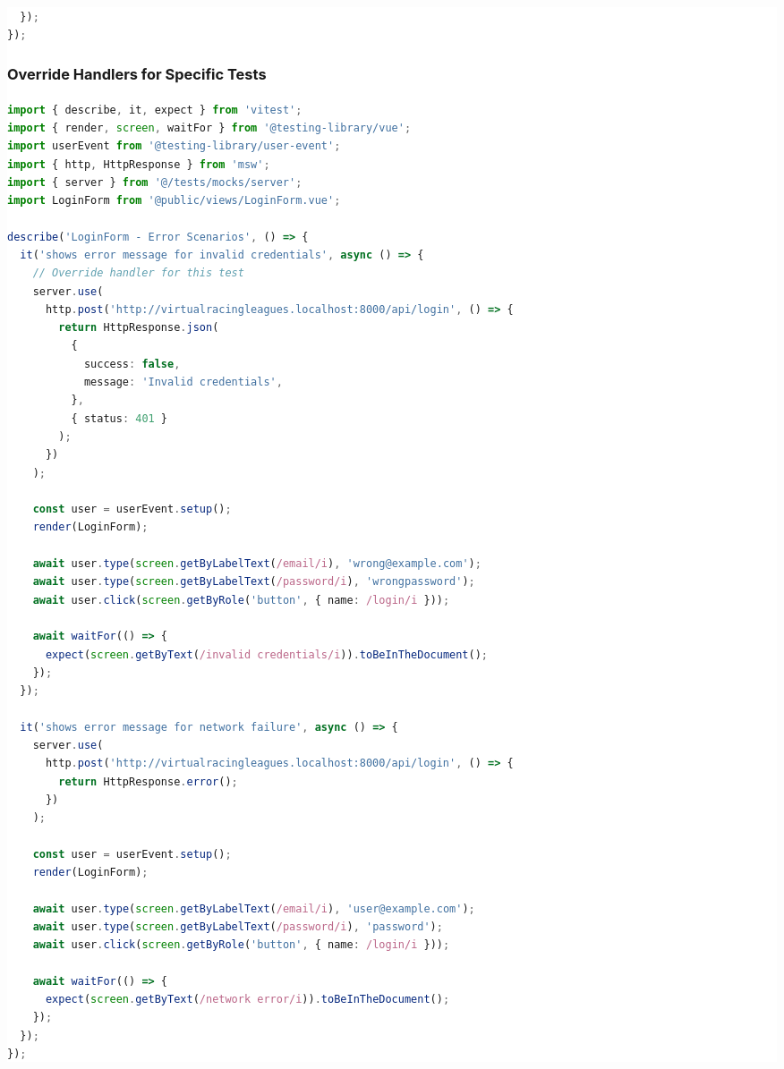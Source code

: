```typescript
  });
});
```

### Override Handlers for Specific Tests

```typescript
import { describe, it, expect } from 'vitest';
import { render, screen, waitFor } from '@testing-library/vue';
import userEvent from '@testing-library/user-event';
import { http, HttpResponse } from 'msw';
import { server } from '@/tests/mocks/server';
import LoginForm from '@public/views/LoginForm.vue';

describe('LoginForm - Error Scenarios', () => {
  it('shows error message for invalid credentials', async () => {
    // Override handler for this test
    server.use(
      http.post('http://virtualracingleagues.localhost:8000/api/login', () => {
        return HttpResponse.json(
          {
            success: false,
            message: 'Invalid credentials',
          },
          { status: 401 }
        );
      })
    );

    const user = userEvent.setup();
    render(LoginForm);

    await user.type(screen.getByLabelText(/email/i), 'wrong@example.com');
    await user.type(screen.getByLabelText(/password/i), 'wrongpassword');
    await user.click(screen.getByRole('button', { name: /login/i }));

    await waitFor(() => {
      expect(screen.getByText(/invalid credentials/i)).toBeInTheDocument();
    });
  });

  it('shows error message for network failure', async () => {
    server.use(
      http.post('http://virtualracingleagues.localhost:8000/api/login', () => {
        return HttpResponse.error();
      })
    );

    const user = userEvent.setup();
    render(LoginForm);

    await user.type(screen.getByLabelText(/email/i), 'user@example.com');
    await user.type(screen.getByLabelText(/password/i), 'password');
    await user.click(screen.getByRole('button', { name: /login/i }));

    await waitFor(() => {
      expect(screen.getByText(/network error/i)).toBeInTheDocument();
    });
  });
});
```
